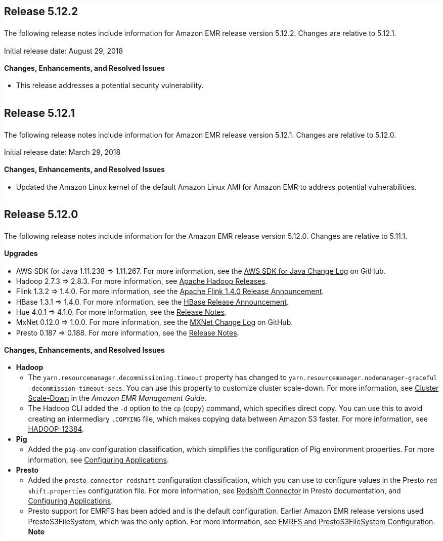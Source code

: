## Release 5\.12\.2<a name="emr-5122-whatsnew"></a>

The following release notes include information for Amazon EMR release version 5\.12\.2\. Changes are relative to 5\.12\.1\.

Initial release date: August 29, 2018

**Changes, Enhancements, and Resolved Issues**
+ This release addresses a potential security vulnerability\.

## Release 5\.12\.1<a name="emr-5121-whatsnew"></a>

The following release notes include information for Amazon EMR release version 5\.12\.1\. Changes are relative to 5\.12\.0\.

Initial release date: March 29, 2018

**Changes, Enhancements, and Resolved Issues**
+ Updated the Amazon Linux kernel of the default Amazon Linux AMI for Amazon EMR to address potential vulnerabilities\.

## Release 5\.12\.0<a name="emr-5120-whatsnew"></a>

The following release notes include information for the Amazon EMR release version 5\.12\.0\. Changes are relative to 5\.11\.1\.

**Upgrades**
+ AWS SDK for Java 1\.11\.238 ⇒ 1\.11\.267\. For more information, see the [AWS SDK for Java Change Log](https://github.com/aws/aws-sdk-java/blob/master/CHANGELOG.md) on GitHub\.
+ Hadoop 2\.7\.3 ⇒ 2\.8\.3\. For more information, see [Apache Hadoop Releases](http://hadoop.apache.org/releases.html)\.
+ Flink 1\.3\.2 ⇒ 1\.4\.0\. For more information, see the [Apache Flink 1\.4\.0 Release Announcement](https://flink.apache.org/news/2017/12/12/release-1.4.0.html)\.
+ HBase 1\.3\.1 ⇒ 1\.4\.0\. For more information, see the [HBase Release Announcement](http://mail-archives.apache.org/mod_mbox/www-announce/201712.mbox/%3CCA+RK=_AU+tB=7SU1HRbeKVEd-sKA5WcJo3oa43vQ6PMB3L9pgQ@mail.gmail.com%3E)\.
+ Hue 4\.0\.1 ⇒ 4\.1\.0\. For more information, see the [Release Notes](http://cloudera.github.io/hue/latest/release-notes/release-notes-4.1.0.html)\.
+ MxNet 0\.12\.0 ⇒ 1\.0\.0\. For more information, see the [MXNet Change Log](https://github.com/apache/incubator-mxnet/releases/tag/1.0.0) on GitHub\.
+ Presto 0\.187 ⇒ 0\.188\. For more information, see the [Release Notes](https://prestodb.io/docs/current/release/release-0.188.html)\.

**Changes, Enhancements, and Resolved Issues**
+ **Hadoop**
  + The `yarn.resourcemanager.decommissioning.timeout` property has changed to `yarn.resourcemanager.nodemanager-graceful-decommission-timeout-secs`\. You can use this property to customize cluster scale\-down\. For more information, see [Cluster Scale\-Down](https://docs.aws.amazon.com/emr/latest/ManagementGuide/emr-scaledown-behavior.html) in the *Amazon EMR Management Guide*\.
  + The Hadoop CLI added the `-d` option to the `cp` \(copy\) command, which specifies direct copy\. You can use this to avoid creating an intermediary `.COPYING` file, which makes copying data between Amazon S3 faster\. For more information, see [HADOOP\-12384](https://issues.apache.org/jira/browse/HADOOP-12384)\.
+ **Pig**
  + Added the `pig-env` configuration classification, which simplifies the configuration of Pig environment properties\. For more information, see [Configuring Applications](emr-configure-apps.md)\.
+ **Presto**
  + Added the `presto-connector-redshift` configuration classification, which you can use to configure values in the Presto `redshift.properties` configuration file\. For more information, see [Redshift Connector](https://prestodb.io/docs/current/connector/redshift.html) in Presto documentation, and [Configuring Applications](emr-configure-apps.md)\.
  + Presto support for EMRFS has been added and is the default configuration\. Earlier Amazon EMR release versions used PrestoS3FileSystem, which was the only option\. For more information, see [EMRFS and PrestoS3FileSystem Configuration](emr-presto-considerations.md#emr-presto-prestos3)\.
**Note**  